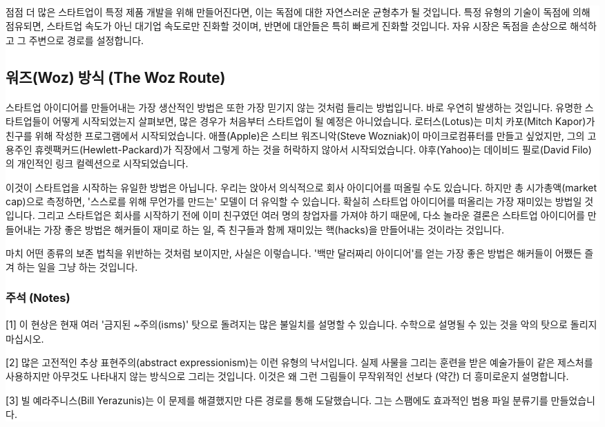 점점 더 많은 스타트업이 특정 제품 개발을 위해 만들어진다면, 이는 독점에 대한 자연스러운 균형추가 될 것입니다. 특정 유형의 기술이 독점에 의해 점유되면, 스타트업 속도가 아닌 대기업 속도로만 진화할 것이며, 반면에 대안들은 특히 빠르게 진화할 것입니다. 자유 시장은 독점을 손상으로 해석하고 그 주변으로 경로를 설정합니다.

## 워즈(Woz) 방식 (The Woz Route)

스타트업 아이디어를 만들어내는 가장 생산적인 방법은 또한 가장 믿기지 않는 것처럼 들리는 방법입니다. 바로 우연히 발생하는 것입니다. 유명한 스타트업들이 어떻게 시작되었는지 살펴보면, 많은 경우가 처음부터 스타트업이 될 예정은 아니었습니다. 로터스(Lotus)는 미치 카포(Mitch Kapor)가 친구를 위해 작성한 프로그램에서 시작되었습니다. 애플(Apple)은 스티브 워즈니악(Steve Wozniak)이 마이크로컴퓨터를 만들고 싶었지만, 그의 고용주인 휴렛팩커드(Hewlett-Packard)가 직장에서 그렇게 하는 것을 허락하지 않아서 시작되었습니다. 야후(Yahoo)는 데이비드 필로(David Filo)의 개인적인 링크 컬렉션으로 시작되었습니다.

이것이 스타트업을 시작하는 유일한 방법은 아닙니다. 우리는 앉아서 의식적으로 회사 아이디어를 떠올릴 수도 있습니다. 하지만 총 시가총액(market cap)으로 측정하면, '스스로를 위해 무언가를 만드는' 모델이 더 유익할 수 있습니다. 확실히 스타트업 아이디어를 떠올리는 가장 재미있는 방법일 것입니다. 그리고 스타트업은 회사를 시작하기 전에 이미 친구였던 여러 명의 창업자를 가져야 하기 때문에, 다소 놀라운 결론은 스타트업 아이디어를 만들어내는 가장 좋은 방법은 해커들이 재미로 하는 일, 즉 친구들과 함께 재미있는 핵(hacks)을 만들어내는 것이라는 것입니다.

마치 어떤 종류의 보존 법칙을 위반하는 것처럼 보이지만, 사실은 이렇습니다. '백만 달러짜리 아이디어'를 얻는 가장 좋은 방법은 해커들이 어쨌든 즐겨 하는 일을 그냥 하는 것입니다.

### 주석 (Notes)

[1] 이 현상은 현재 여러 '금지된 ~주의(isms)' 탓으로 돌려지는 많은 불일치를 설명할 수 있습니다. 수학으로 설명될 수 있는 것을 악의 탓으로 돌리지 마십시오.

[2] 많은 고전적인 추상 표현주의(abstract expressionism)는 이런 유형의 낙서입니다. 실제 사물을 그리는 훈련을 받은 예술가들이 같은 제스처를 사용하지만 아무것도 나타내지 않는 방식으로 그리는 것입니다. 이것은 왜 그런 그림들이 무작위적인 선보다 (약간) 더 흥미로운지 설명합니다.

[3] 빌 예라주니스(Bill Yerazunis)는 이 문제를 해결했지만 다른 경로를 통해 도달했습니다. 그는 스팸에도 효과적인 범용 파일 분류기를 만들었습니다.